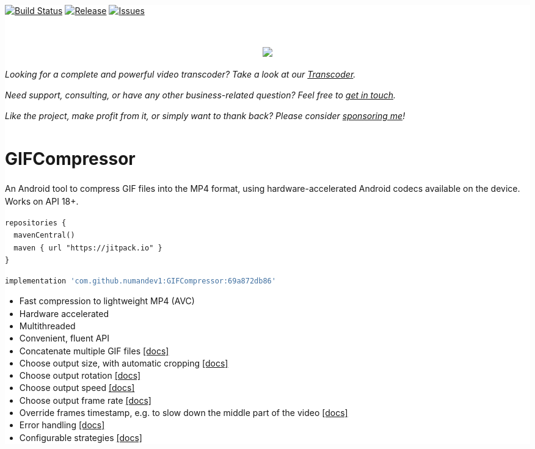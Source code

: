 [![Build Status](https://github.com/natario1/GIFCompressor/workflows/Build/badge.svg?event=push)](https://github.com/natario1/GIFCompressor/actions)
[![Release](https://img.shields.io/github/release/natario1/GIFCompressor.svg)](https://github.com/natario1/GIFCompressor/releases)
[![Issues](https://img.shields.io/github/issues-raw/natario1/GIFCompressor.svg)](https://github.com/natario1/GIFCompressor/issues)

&#10240;  

<p align="center">
  <img src="docs/static/banner.png" width="100%"> 
</p>

*Looking for a complete and powerful video transcoder? Take a look at our [Transcoder](https://github.com/natario1/Transcoder).*

*Need support, consulting, or have any other business-related question? Feel free to <a href="mailto:mat.iavarone@gmail.com">get in touch</a>.*

*Like the project, make profit from it, or simply want to thank back? Please consider [sponsoring me](https://github.com/sponsors/natario1)!*

# GIFCompressor

An Android tool to compress GIF files into the MP4 format, using hardware-accelerated Android codecs available on the device. Works on API 18+.
```
repositories {
  mavenCentral()
  maven { url "https://jitpack.io" }
}
```

```groovy
implementation 'com.github.numandev1:GIFCompressor:69a872db86'
```

- Fast compression to lightweight MP4 (AVC)
- Hardware accelerated
- Multithreaded
- Convenient, fluent API
- Concatenate multiple GIF files [[docs]](https://natario1.github.io/GIFCompressor/docs/concatenation)
- Choose output size, with automatic cropping [[docs]](https://natario1.github.io/GIFCompressor/docs/strategies#frame-size)
- Choose output rotation [[docs]](https://natario1.github.io/GIFCompressor/docs/advanced-options#frame-rotation) 
- Choose output speed [[docs]](https://natario1.github.io/GIFCompressor/docs/advanced-options#video-speed)
- Choose output frame rate [[docs]](https://natario1.github.io/GIFCompressor/docs/strategies#other-options)
- Override frames timestamp, e.g. to slow down the middle part of the video [[docs]](https://natario1.github.io/GIFCompressor/docs/advanced-options#time-interpolation) 
- Error handling [[docs]](https://natario1.github.io/GIFCompressor/docs/events)
- Configurable strategies [[docs]](https://natario1.github.io/GIFCompressor/docs/strategies)
